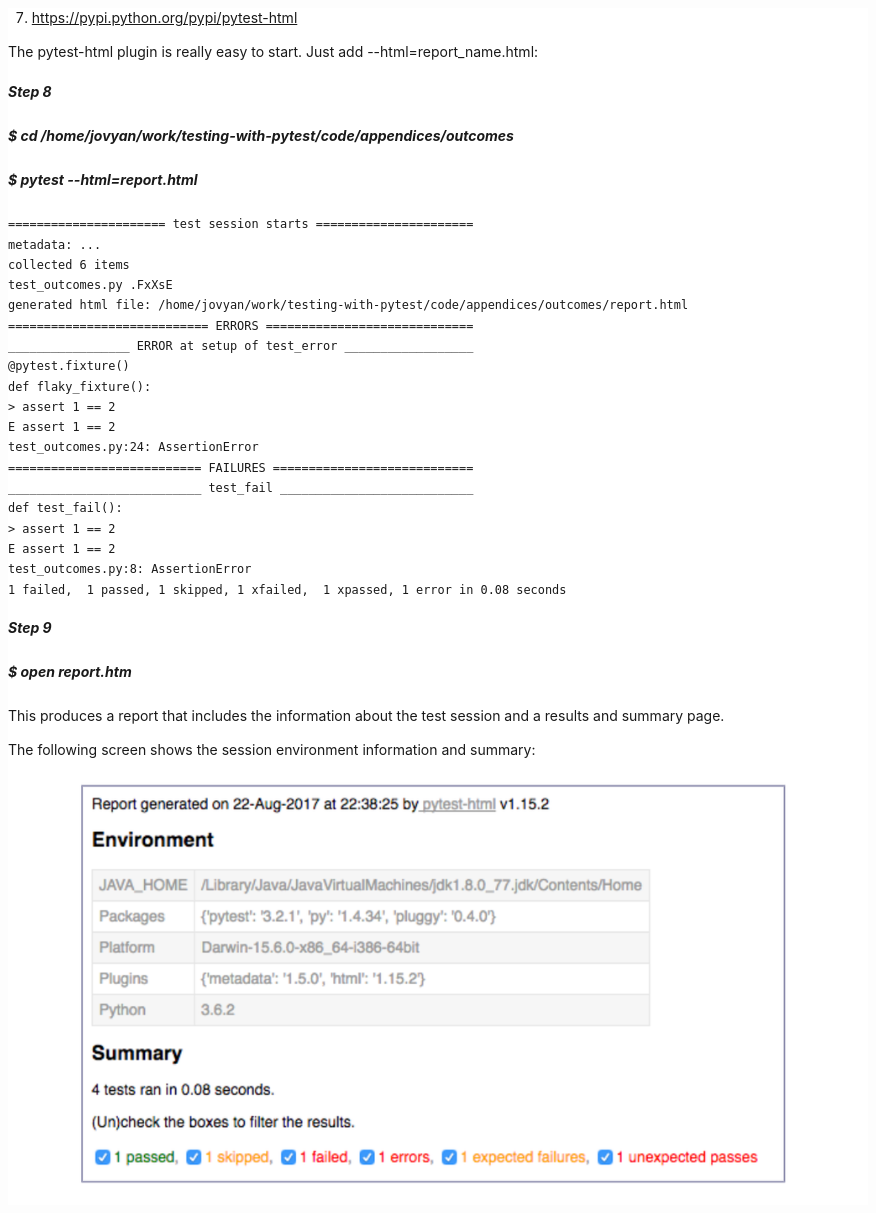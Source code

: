7. https://pypi.python.org/pypi/pytest-html


The pytest-html plugin is really easy to start. Just add --html=report_name.html:

##### Step 8

##### $ cd /home/jovyan/work/testing-with-pytest/code/appendices/outcomes
##### $ pytest --html=report.html


```
====================== test session starts ======================
metadata: ...
collected 6 items
test_outcomes.py .FxXsE
generated html file: /home/jovyan/work/testing-with-pytest/code/appendices/outcomes/report.html
============================ ERRORS =============================
_________________ ERROR at setup of test_error __________________
@pytest.fixture()
def flaky_fixture():
> assert 1 == 2
E assert 1 == 2
test_outcomes.py:24: AssertionError
=========================== FAILURES ============================
___________________________ test_fail ___________________________
def test_fail():
> assert 1 == 2
E assert 1 == 2
test_outcomes.py:8: AssertionError
1 failed,  1 passed, 1 skipped, 1 xfailed,  1 xpassed, 1 error in 0.08 seconds
```

##### Step 9

##### $ open report.htm


This produces a report that includes the information about the test session
and a results and summary page.

The following screen shows the session environment information and summary:

![](./images/170-31.png)
